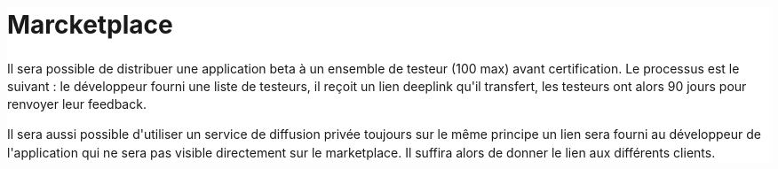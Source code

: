 <h1>Marcketplace</h1>

Il sera possible de distribuer une application beta à un ensemble de testeur (100 max) avant certification. Le processus est le suivant : le développeur fourni une liste de testeurs, il reçoit un lien deeplink qu'il transfert, les testeurs ont alors 90 jours pour renvoyer leur feedback.

Il sera aussi possible d'utiliser un service de diffusion privée toujours sur le même principe un lien sera fourni au développeur de l'application qui ne sera pas visible directement sur le marketplace. Il suffira alors de donner le lien aux différents clients.
